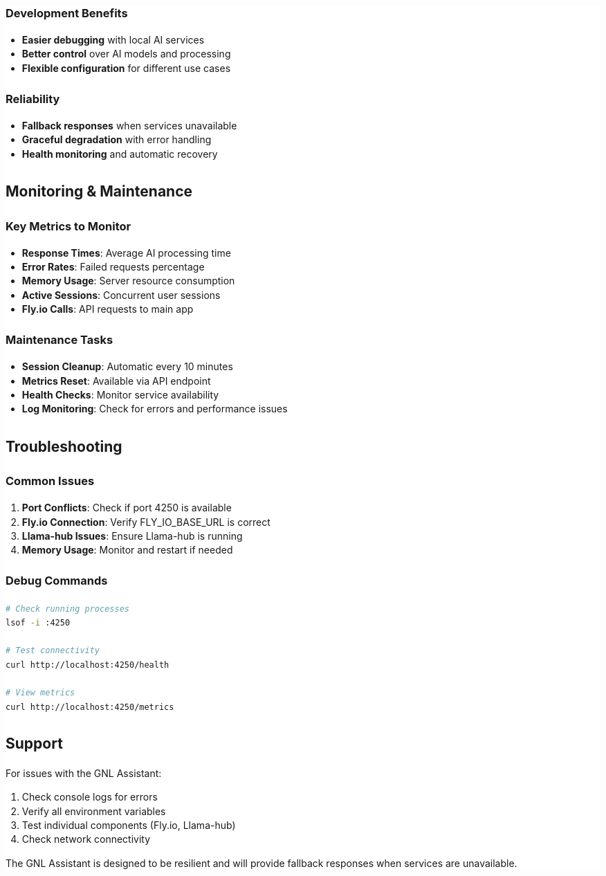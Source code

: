 ### Development Benefits
- **Easier debugging** with local AI services
- **Better control** over AI models and processing
- **Flexible configuration** for different use cases

### Reliability
- **Fallback responses** when services unavailable
- **Graceful degradation** with error handling
- **Health monitoring** and automatic recovery

## Monitoring & Maintenance

### Key Metrics to Monitor
- **Response Times**: Average AI processing time
- **Error Rates**: Failed requests percentage
- **Memory Usage**: Server resource consumption
- **Active Sessions**: Concurrent user sessions
- **Fly.io Calls**: API requests to main app

### Maintenance Tasks
- **Session Cleanup**: Automatic every 10 minutes
- **Metrics Reset**: Available via API endpoint
- **Health Checks**: Monitor service availability
- **Log Monitoring**: Check for errors and performance issues

## Troubleshooting

### Common Issues
1. **Port Conflicts**: Check if port 4250 is available
2. **Fly.io Connection**: Verify FLY_IO_BASE_URL is correct
3. **Llama-hub Issues**: Ensure Llama-hub is running
4. **Memory Usage**: Monitor and restart if needed

### Debug Commands
```bash
# Check running processes
lsof -i :4250

# Test connectivity
curl http://localhost:4250/health

# View metrics
curl http://localhost:4250/metrics
```

## Support

For issues with the GNL Assistant:

1. Check console logs for errors
2. Verify all environment variables
3. Test individual components (Fly.io, Llama-hub)
4. Check network connectivity

The GNL Assistant is designed to be resilient and will provide fallback responses when services are unavailable.
